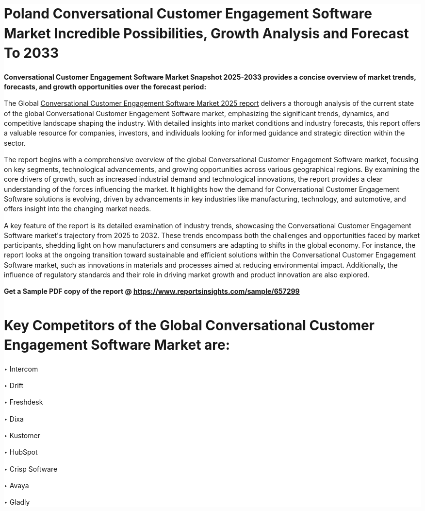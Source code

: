 # Poland Conversational Customer Engagement Software Market Incredible Possibilities, Growth Analysis and Forecast To 2033

<strong>Conversational Customer Engagement Software Market Snapshot 2025-2033 provides a concise overview of market trends, forecasts, and growth opportunities over the forecast period:</strong>

The Global <a href=https://www.reportsinsights.com/sample/657299>Conversational Customer Engagement Software Market 2025 report</a> delivers a thorough analysis of the current state of the global Conversational Customer Engagement Software market, emphasizing the significant trends, dynamics, and competitive landscape shaping the industry. With detailed insights into market conditions and industry forecasts, this report offers a valuable resource for companies, investors, and individuals looking for informed guidance and strategic direction within the sector.

The report begins with a comprehensive overview of the global Conversational Customer Engagement Software market, focusing on key segments, technological advancements, and growing opportunities across various geographical regions. By examining the core drivers of growth, such as increased industrial demand and technological innovations, the report provides a clear understanding of the forces influencing the market. It highlights how the demand for Conversational Customer Engagement Software solutions is evolving, driven by advancements in key industries like manufacturing, technology, and automotive, and offers insight into the changing market needs.

A key feature of the report is its detailed examination of industry trends, showcasing the Conversational Customer Engagement Software market's trajectory from 2025 to 2032. These trends encompass both the challenges and opportunities faced by market participants, shedding light on how manufacturers and consumers are adapting to shifts in the global economy. For instance, the report looks at the ongoing transition toward sustainable and efficient solutions within the Conversational Customer Engagement Software market, such as innovations in materials and processes aimed at reducing environmental impact. Additionally, the influence of regulatory standards and their role in driving market growth and product innovation are also explored.

<strong>Get a Sample PDF copy of the report @ <a href=https://www.reportsinsights.com/sample/657299>https://www.reportsinsights.com/sample/657299</a></strong>

# <strong>Key Competitors of the Global Conversational Customer Engagement Software Market are:</strong>

‣ Intercom

‣ Drift

‣ Freshdesk

‣ Dixa

‣ Kustomer

‣ HubSpot

‣ Crisp Software

‣ Avaya

‣ Gladly
